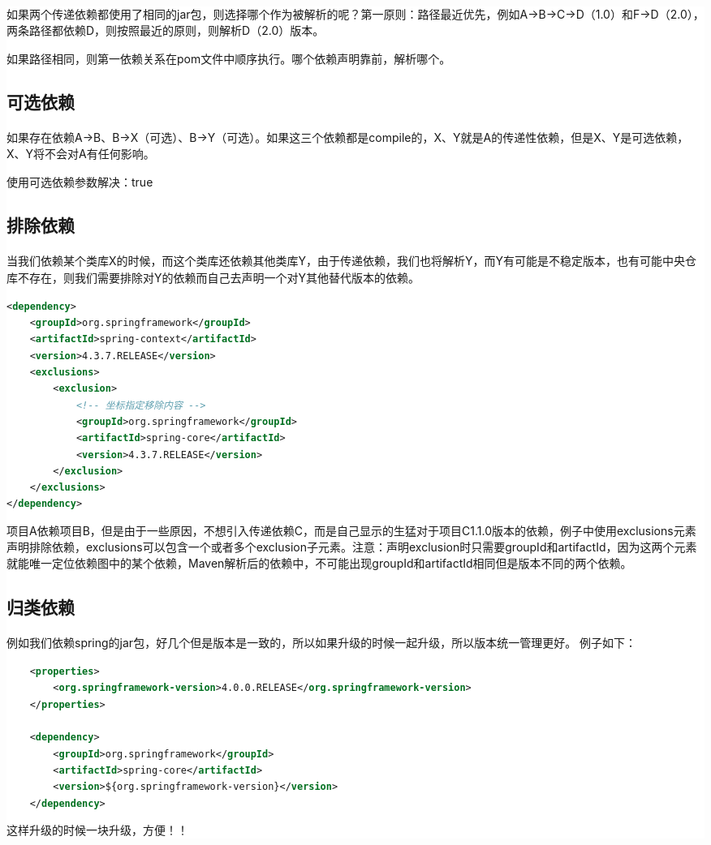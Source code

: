 如果两个传递依赖都使用了相同的jar包，则选择哪个作为被解析的呢？第一原则：路径最近优先，例如A->B->C->D（1.0）和F->D（2.0），两条路径都依赖D，则按照最近的原则，则解析D（2.0）版本。

如果路径相同，则第一依赖关系在pom文件中顺序执行。哪个依赖声明靠前，解析哪个。

## 可选依赖

如果存在依赖A->B、B->X（可选）、B->Y（可选）。如果这三个依赖都是compile的，X、Y就是A的传递性依赖，但是X、Y是可选依赖，X、Y将不会对A有任何影响。

使用可选依赖参数解决：<optional>true</optional>

## 排除依赖

当我们依赖某个类库X的时候，而这个类库还依赖其他类库Y，由于传递依赖，我们也将解析Y，而Y有可能是不稳定版本，也有可能中央仓库不存在，则我们需要排除对Y的依赖而自己去声明一个对Y其他替代版本的依赖。


```xml
<dependency>
    <groupId>org.springframework</groupId>
    <artifactId>spring-context</artifactId>
    <version>4.3.7.RELEASE</version>
    <exclusions>
        <exclusion>
            <!-- 坐标指定移除内容 -->
            <groupId>org.springframework</groupId>
            <artifactId>spring-core</artifactId>
            <version>4.3.7.RELEASE</version>
        </exclusion>
    </exclusions>
</dependency>
```

项目A依赖项目B，但是由于一些原因，不想引入传递依赖C，而是自己显示的生猛对于项目C1.1.0版本的依赖，例子中使用exclusions元素声明排除依赖，exclusions可以包含一个或者多个exclusion子元素。注意：声明exclusion时只需要groupId和artifactId，因为这两个元素就能唯一定位依赖图中的某个依赖，Maven解析后的依赖中，不可能出现groupId和artifactId相同但是版本不同的两个依赖。


## 归类依赖

例如我们依赖spring的jar包，好几个但是版本是一致的，所以如果升级的时候一起升级，所以版本统一管理更好。
例子如下：

```xml
    <properties>
        <org.springframework-version>4.0.0.RELEASE</org.springframework-version>
    </properties>

    <dependency>
        <groupId>org.springframework</groupId>
        <artifactId>spring-core</artifactId>
        <version>${org.springframework-version}</version>
    </dependency>
```

这样升级的时候一块升级，方便！！
